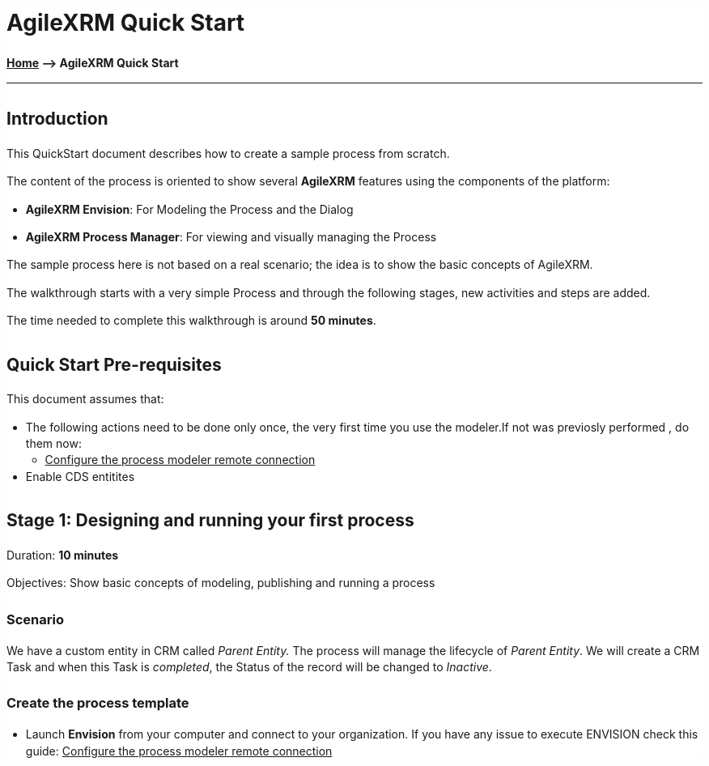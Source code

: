 # AgileXRM Quick Start

**[Home](/) --> AgileXRM Quick Start**

---

## Introduction

This QuickStart document describes how to create a sample process from scratch.

The content of the process is oriented to show several **AgileXRM** features using
the components of the platform:

- **AgileXRM Envision**: For Modeling the Process and the Dialog

- **AgileXRM Process Manager**: For viewing and visually managing the Process

The sample process here is not based on a real scenario; the idea is to show the
basic concepts of AgileXRM.

The walkthrough starts with a very simple Process and through the following
stages, new activities and steps are added.

The time needed to complete this walkthrough is around **50 minutes**.

## Quick Start Pre-requisites

This document assumes that:


- The following actions need to be done only once, the very first time you use the modeler.If not was previosly performed , do them now:
  - [Configure the process modeler remote connection](EnvisionRemoteConfiguration.md)
- Enable CDS entitites



## Stage 1: Designing and running your first process

Duration: **10 minutes**

Objectives: Show basic concepts of modeling, publishing and running a process

### Scenario

We have a custom entity in CRM called *Parent Entity.* The process will manage
the lifecycle of *Parent Entity*. We will create a CRM Task and when this Task
is *completed*, the Status of the record will be changed to *Inactive*.

### Create the process template

- Launch **Envision** from your computer and connect to your organization. If you have any issue to execute ENVISION check this guide: [Configure the process modeler remote connection](EnvisionRemoteConfiguration.md)
